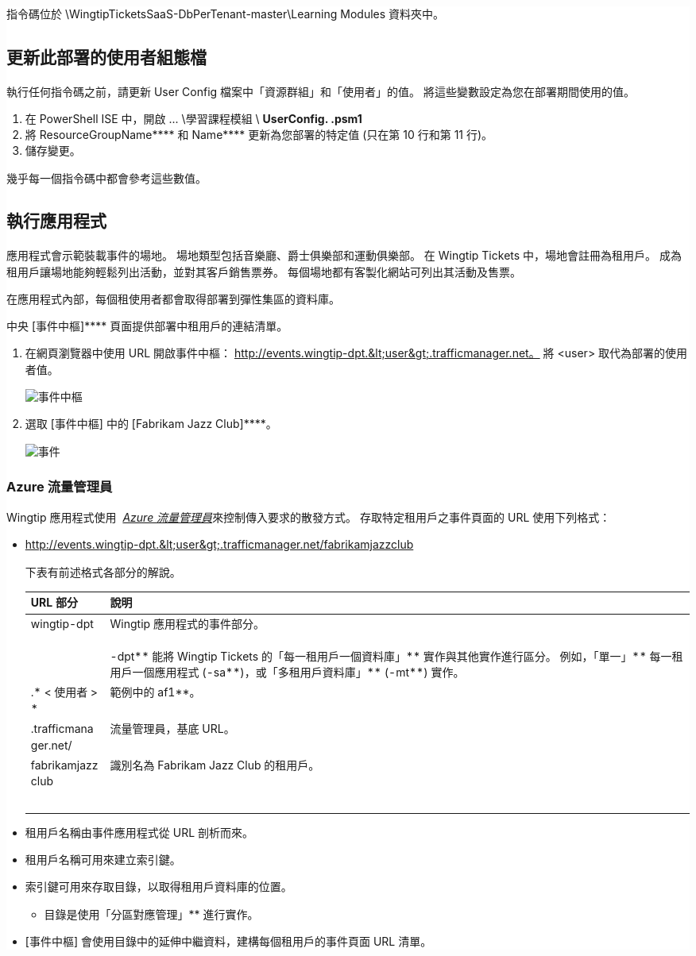 指令碼位於 \\WingtipTicketsSaaS-DbPerTenant-master\\Learning Modules 資料夾中。

## <a name="update-the-user-configuration-file-for-this-deployment"></a>更新此部署的使用者組態檔

執行任何指令碼之前，請更新 User Config 檔案中「資源群組」和「使用者」的值。 將這些變數設定為您在部署期間使用的值。

1. 在 PowerShell ISE 中，開啟 ... \\學習課程模組 \\ **UserConfig. .psm1**
1. 將 ResourceGroupName**** 和 Name**** 更新為您部署的特定值 (只在第 10 行和第 11 行)。
1. 儲存變更。

幾乎每一個指令碼中都會參考這些數值。

## <a name="run-the-application"></a>執行應用程式

應用程式會示範裝載事件的場地。 場地類型包括音樂廳、爵士俱樂部和運動俱樂部。 在 Wingtip Tickets 中，場地會註冊為租用戶。 成為租用戶讓場地能夠輕鬆列出活動，並對其客戶銷售票券。 每個場地都有客製化網站可列出其活動及售票。

在應用程式內部，每個租使用者都會取得部署到彈性集區的資料庫。

中央 [事件中樞]**** 頁面提供部署中租用戶的連結清單。

1. 在網頁瀏覽器中使用 URL 開啟事件中樞： http://events.wingtip-dpt.&lt;user&gt;.trafficmanager.net。 將 &lt;user&gt; 取代為部署的使用者值。

    ![事件中樞](./media/saas-dbpertenant-get-started-deploy/events-hub.png)

2. 選取 [事件中樞] 中的 [Fabrikam Jazz Club]****。

    ![事件](./media/saas-dbpertenant-get-started-deploy/fabrikam.png)

### <a name="azure-traffic-manager"></a>Azure 流量管理員

Wingtip 應用程式使用  [*Azure 流量管理員*](../../traffic-manager/traffic-manager-overview.md)來控制傳入要求的散發方式。 存取特定租用戶之事件頁面的 URL 使用下列格式：

- http://events.wingtip-dpt.&lt;user&gt;.trafficmanager.net/fabrikamjazzclub

    下表有前述格式各部分的解說。

    | URL 部分        | 說明       |
    | :-------------- | :---------------- |
    | wingtip-dpt | Wingtip 應用程式的事件部分。<br /><br /> -dpt** 能將 Wingtip Tickets 的「每一租用戶一個資料庫」** 實作與其他實作進行區分。 例如，「單一」** 每一租用戶一個應用程式 (-sa**)，或「多租用戶資料庫」** (-mt**) 實作。 |
    | .* &lt; 使用者 &gt; * | 範例中的 af1**。 |
    | .trafficmanager.net/ | 流量管理員，基底 URL。 |
    | fabrikamjazzclub | 識別名為 Fabrikam Jazz Club 的租用戶。 |
    | &nbsp; | &nbsp; |

- 租用戶名稱由事件應用程式從 URL 剖析而來。
- 租用戶名稱可用來建立索引鍵。
- 索引鍵可用來存取目錄，以取得租用戶資料庫的位置。
  - 目錄是使用「分區對應管理」** 進行實作。
- [事件中樞] 會使用目錄中的延伸中繼資料，建構每個租用戶的事件頁面 URL 清單。


[github-wingtip-dpt]: https://github.com/Microsoft/WingtipTicketsSaaS-DbPerTenant